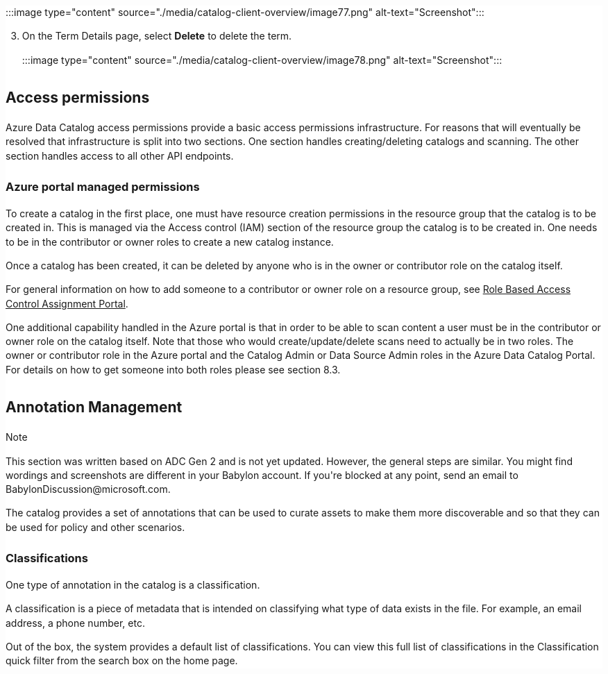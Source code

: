    :::image type="content" source="./media/catalog-client-overview/image77.png" alt-text="Screenshot":::

3. On the Term Details page, select **Delete** to delete the term.

   :::image type="content" source="./media/catalog-client-overview/image78.png" alt-text="Screenshot":::

## Access permissions

Azure Data Catalog access permissions provide a basic access permissions infrastructure. For reasons that will eventually be resolved that infrastructure is split into two sections. One section handles creating/deleting catalogs and scanning. The other section handles access to all other API endpoints.

### Azure portal managed permissions

To create a catalog in the first place, one must have resource creation permissions in the resource group that the catalog is to be created in. This is managed via the Access control (IAM) section of the resource group the catalog is to be created in. One needs to be in the contributor or owner roles to create a new catalog instance.

Once a catalog has been created, it can be deleted by anyone who is in the owner or contributor role on the catalog itself.

For general information on how to add someone to a contributor or owner role on a resource group, see [Role Based Access Control Assignment Portal](../role-based-access-control/role-assignments-portal.md).

One additional capability handled in the Azure portal is that in order to be able to scan content a user must be in the contributor or owner role on the catalog itself. Note that those who would create/update/delete scans need to actually be in two roles. The owner or contributor role in the Azure portal and the Catalog Admin or Data Source Admin roles in the Azure Data Catalog Portal. For details on how to get someone into both roles please see section 8.3.

## Annotation Management

> [!NOTE]
> This section was written based on ADC Gen 2 and is not yet updated. However, the general steps are similar. You might find wordings and screenshots are different in your Babylon account. If you're blocked at any point, send an email to BabylonDiscussion\@microsoft.com.

The catalog provides a set of annotations that can be used to curate assets to make them more discoverable and so that they can be used for policy and other scenarios.

### Classifications

One type of annotation in the catalog is a classification.

A classification is a piece of metadata that is intended on classifying what type of data exists in the file. For example, an email address, a phone number, etc.

Out of the box, the system provides a default list of classifications.
You can view this full list of classifications in the Classification quick filter from the search box on the home page.
